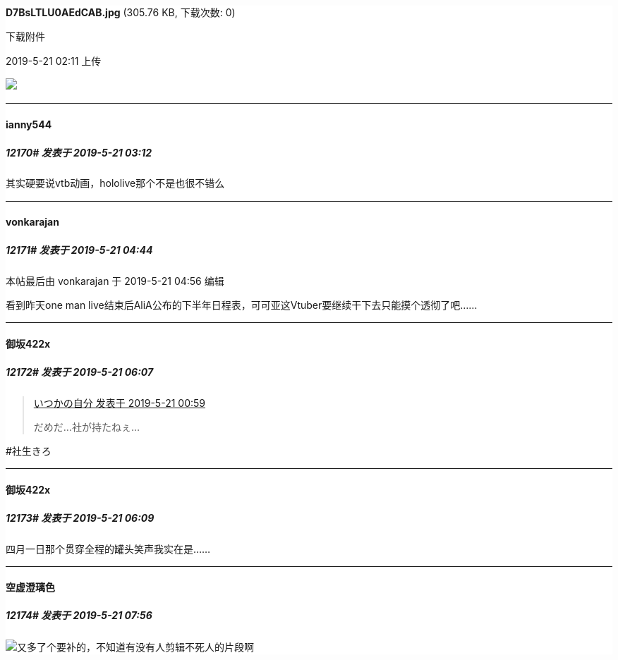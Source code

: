 
<strong>D7BsLTLU0AEdCAB.jpg</strong> (305.76 KB, 下载次数: 0)

下载附件

2019-5-21 02:11 上传


<img src="https://static.saraba1st.com/image/smiley/face2017/136.png" referrerpolicy="no-referrer">


-----

####  ianny544  
##### 12170#       发表于 2019-5-21 03:12


其实硬要说vtb动画，hololive那个不是也很不错么


-----

####  vonkarajan  
##### 12171#       发表于 2019-5-21 04:44


 本帖最后由 vonkarajan 于 2019-5-21 04:56 编辑 

看到昨天one man live结束后AliA公布的下半年日程表，可可亚这Vtuber要继续干下去只能摸个透彻了吧……


-----

####  御坂422x  
##### 12172#       发表于 2019-5-21 06:07


<blockquote><a href="httphttps://bbs.saraba1st.com/2b/forum.php?mod=redirect&amp;goto=findpost&amp;pid=43783352&amp;ptid=1823171" target="_blank">いつかの自分 发表于 2019-5-21 00:59</a>

だめだ…社が持たねぇ…</blockquote>
#社生きろ


-----

####  御坂422x  
##### 12173#       发表于 2019-5-21 06:09


四月一日那个贯穿全程的罐头笑声我实在是……


-----

####  空虚澄璃色  
##### 12174#       发表于 2019-5-21 07:56


<img src="https://static.saraba1st.com/image/smiley/face2017/018.png" referrerpolicy="no-referrer">又多了个要补的，不知道有没有人剪辑不死人的片段啊

